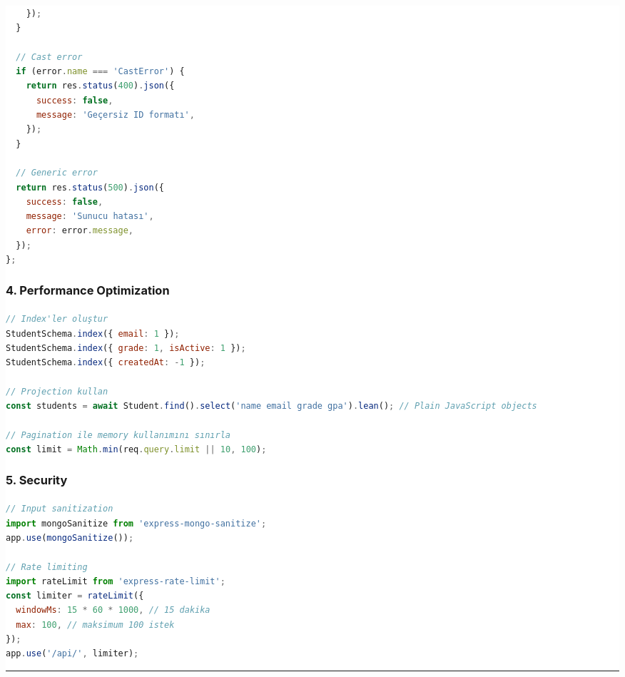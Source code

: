 ```javascript
    });
  }

  // Cast error
  if (error.name === 'CastError') {
    return res.status(400).json({
      success: false,
      message: 'Geçersiz ID formatı',
    });
  }

  // Generic error
  return res.status(500).json({
    success: false,
    message: 'Sunucu hatası',
    error: error.message,
  });
};
```

### 4. Performance Optimization

```javascript
// Index'ler oluştur
StudentSchema.index({ email: 1 });
StudentSchema.index({ grade: 1, isActive: 1 });
StudentSchema.index({ createdAt: -1 });

// Projection kullan
const students = await Student.find().select('name email grade gpa').lean(); // Plain JavaScript objects

// Pagination ile memory kullanımını sınırla
const limit = Math.min(req.query.limit || 10, 100);
```

### 5. Security

```javascript
// Input sanitization
import mongoSanitize from 'express-mongo-sanitize';
app.use(mongoSanitize());

// Rate limiting
import rateLimit from 'express-rate-limit';
const limiter = rateLimit({
  windowMs: 15 * 60 * 1000, // 15 dakika
  max: 100, // maksimum 100 istek
});
app.use('/api/', limiter);
```

---